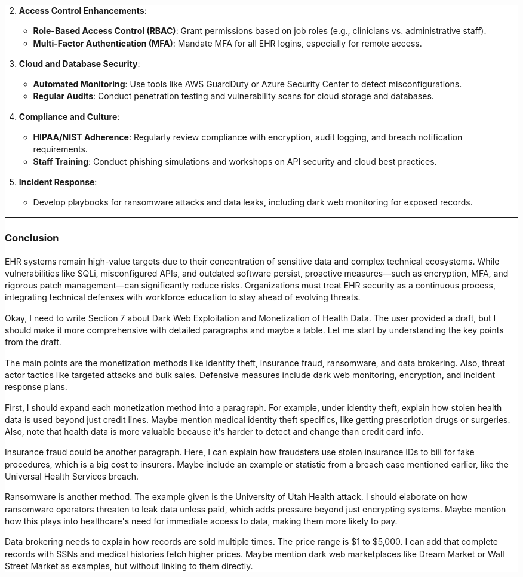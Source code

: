 2. **Access Control Enhancements**:  
   - **Role-Based Access Control (RBAC)**: Grant permissions based on job roles (e.g., clinicians vs. administrative staff).  
   - **Multi-Factor Authentication (MFA)**: Mandate MFA for all EHR logins, especially for remote access.  

3. **Cloud and Database Security**:  
   - **Automated Monitoring**: Use tools like AWS GuardDuty or Azure Security Center to detect misconfigurations.  
   - **Regular Audits**: Conduct penetration testing and vulnerability scans for cloud storage and databases.  

4. **Compliance and Culture**:  
   - **HIPAA/NIST Adherence**: Regularly review compliance with encryption, audit logging, and breach notification requirements.  
   - **Staff Training**: Conduct phishing simulations and workshops on API security and cloud best practices.  

5. **Incident Response**:  
   - Develop playbooks for ransomware attacks and data leaks, including dark web monitoring for exposed records.  

---

### **Conclusion**  
EHR systems remain high-value targets due to their concentration of sensitive data and complex technical ecosystems. While vulnerabilities like SQLi, misconfigured APIs, and outdated software persist, proactive measures—such as encryption, MFA, and rigorous patch management—can significantly reduce risks. Organizations must treat EHR security as a continuous process, integrating technical defenses with workforce education to stay ahead of evolving threats.


Okay, I need to write Section 7 about Dark Web Exploitation and Monetization of Health Data. The user provided a draft, but I should make it more comprehensive with detailed paragraphs and maybe a table. Let me start by understanding the key points from the draft.

The main points are the monetization methods like identity theft, insurance fraud, ransomware, and data brokering. Also, threat actor tactics like targeted attacks and bulk sales. Defensive measures include dark web monitoring, encryption, and incident response plans.

First, I should expand each monetization method into a paragraph. For example, under identity theft, explain how stolen health data is used beyond just credit lines. Maybe mention medical identity theft specifics, like getting prescription drugs or surgeries. Also, note that health data is more valuable because it's harder to detect and change than credit card info.

Insurance fraud could be another paragraph. Here, I can explain how fraudsters use stolen insurance IDs to bill for fake procedures, which is a big cost to insurers. Maybe include an example or statistic from a breach case mentioned earlier, like the Universal Health Services breach.

Ransomware is another method. The example given is the University of Utah Health attack. I should elaborate on how ransomware operators threaten to leak data unless paid, which adds pressure beyond just encrypting systems. Maybe mention how this plays into healthcare's need for immediate access to data, making them more likely to pay.

Data brokering needs to explain how records are sold multiple times. The price range is $1 to $5,000. I can add that complete records with SSNs and medical histories fetch higher prices. Maybe mention dark web marketplaces like Dream Market or Wall Street Market as examples, but without linking to them directly.
